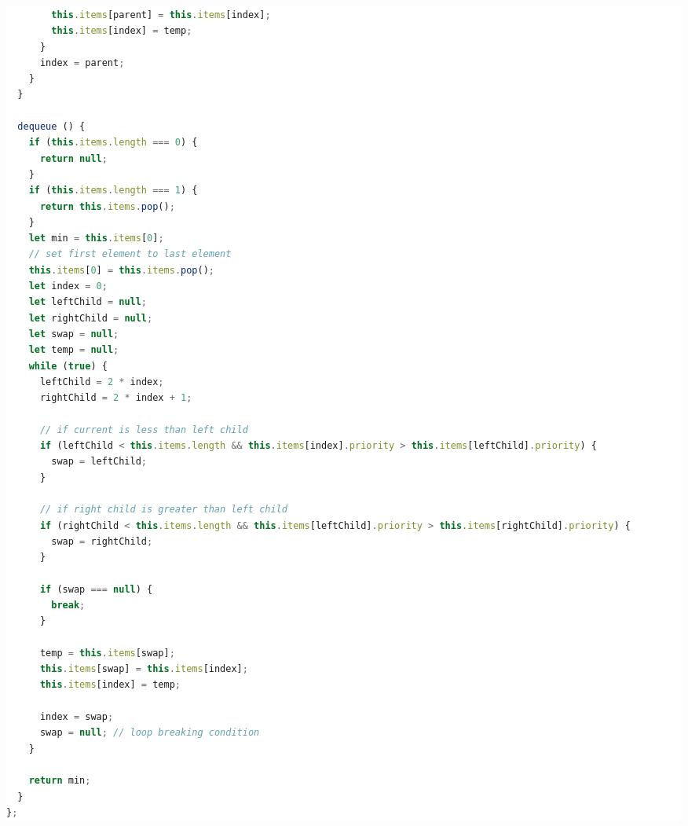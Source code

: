 ```js
        this.items[parent] = this.items[index];
        this.items[index] = temp;
      }
      index = parent;
    }
  }

  dequeue () {
    if (this.items.length === 0) {
      return null;
    }
    if (this.items.length === 1) {
      return this.items.pop();
    }
    let min = this.items[0];
    // set first element to last element
    this.items[0] = this.items.pop();
    let index = 0;
    let leftChild = null;
    let rightChild = null;
    let swap = null;
    let temp = null;
    while (true) {
      leftChild = 2 * index;
      rightChild = 2 * index + 1;

      // if current is less than left child
      if (leftChild < this.items.length && this.items[index].priority > this.items[leftChild].priority) {
        swap = leftChild;
      }

      // if right child is greater than left child
      if (rightChild < this.items.length && this.items[leftChild].priority > this.items[rightChild].priority) {
        swap = rightChild;
      }

      if (swap === null) {
        break;
      }

      temp = this.items[swap];
      this.items[swap] = this.items[index];
      this.items[index] = temp;

      index = swap;
      swap = null; // loop breaking condition
    }

    return min;
  }
};
```
